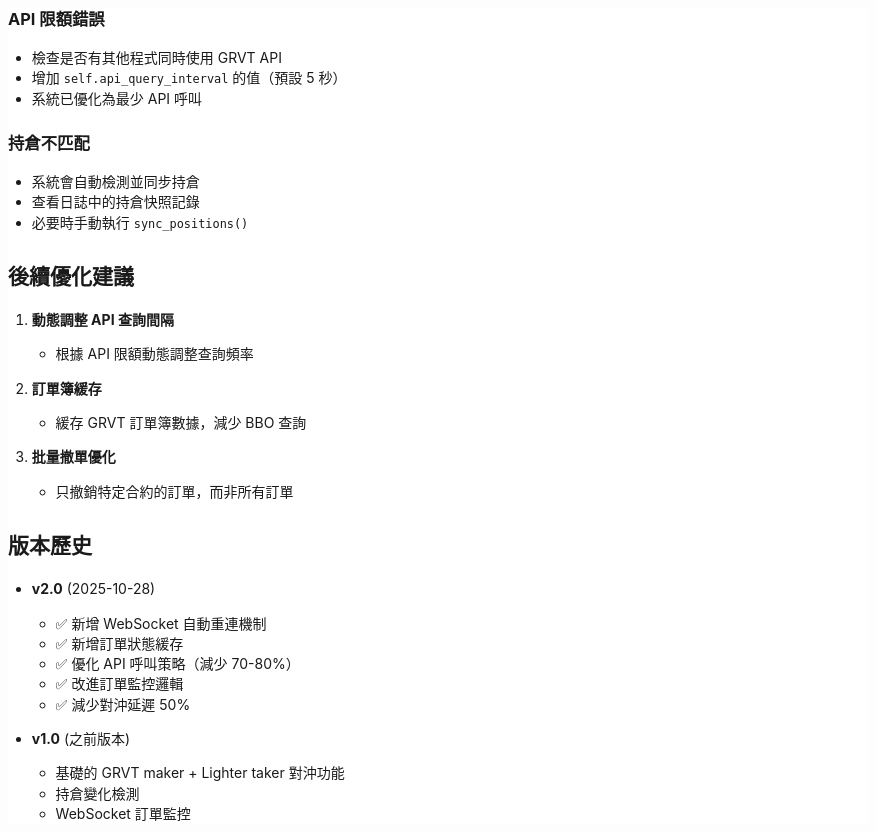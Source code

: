 ### API 限額錯誤
- 檢查是否有其他程式同時使用 GRVT API
- 增加 `self.api_query_interval` 的值（預設 5 秒）
- 系統已優化為最少 API 呼叫

### 持倉不匹配
- 系統會自動檢測並同步持倉
- 查看日誌中的持倉快照記錄
- 必要時手動執行 `sync_positions()`

## 後續優化建議

1. **動態調整 API 查詢間隔**
   - 根據 API 限額動態調整查詢頻率
   
2. **訂單簿緩存**
   - 緩存 GRVT 訂單簿數據，減少 BBO 查詢
   
3. **批量撤單優化**
   - 只撤銷特定合約的訂單，而非所有訂單

## 版本歷史

- **v2.0** (2025-10-28)
  - ✅ 新增 WebSocket 自動重連機制
  - ✅ 新增訂單狀態緩存
  - ✅ 優化 API 呼叫策略（減少 70-80%）
  - ✅ 改進訂單監控邏輯
  - ✅ 減少對沖延遲 50%

- **v1.0** (之前版本)
  - 基礎的 GRVT maker + Lighter taker 對沖功能
  - 持倉變化檢測
  - WebSocket 訂單監控


